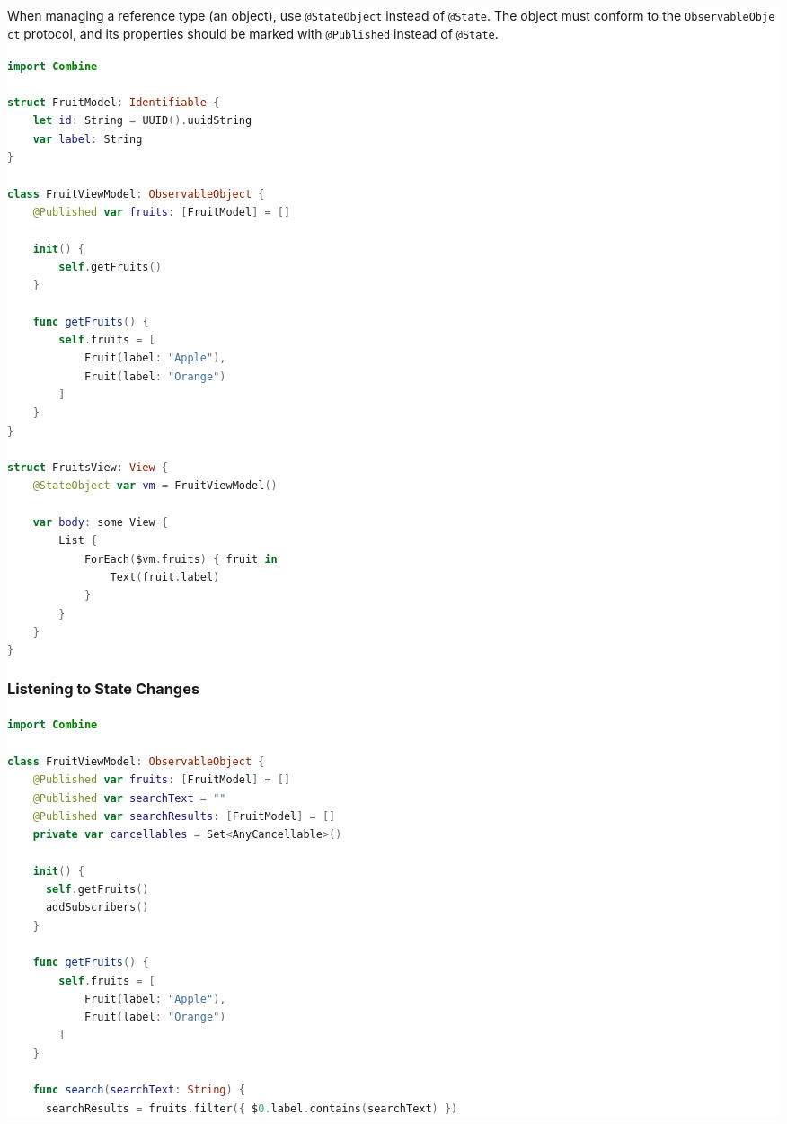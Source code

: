 When managing a reference type (an object), use `@StateObject` instead of `@State`. The object must conform to the `ObservableObject` protocol, and its properties should be marked with `@Published` instead of `@State`.

```swift
import Combine

struct FruitModel: Identifiable {
    let id: String = UUID().uuidString
    var label: String
}

class FruitViewModel: ObservableObject {
    @Published var fruits: [FruitModel] = []

    init() {
        self.getFruits()
    }

    func getFruits() {
        self.fruits = [
            Fruit(label: "Apple"),
            Fruit(label: "Orange")
        ]
    }
}

struct FruitsView: View {
    @StateObject var vm = FruitViewModel()

    var body: some View {
        List {
            ForEach($vm.fruits) { fruit in
                Text(fruit.label)
            }
        }
    }
}
```

### Listening to State Changes

```swift
import Combine

class FruitViewModel: ObservableObject {
    @Published var fruits: [FruitModel] = []
    @Published var searchText = ""
    @Published var searchResults: [FruitModel] = []
    private var cancellables = Set<AnyCancellable>()

    init() {
      self.getFruits()
      addSubscribers()
    }

    func getFruits() {
        self.fruits = [
            Fruit(label: "Apple"),
            Fruit(label: "Orange")
        ]
    }

    func search(searchText: String) {
      searchResults = fruits.filter({ $0.label.contains(searchText) })
```